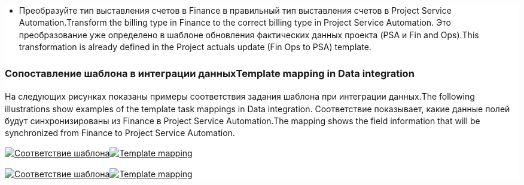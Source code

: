 - <span data-ttu-id="dbf6b-193">Преобразуйте тип выставления счетов в Finance в правильный тип выставления счетов в Project Service Automation.</span><span class="sxs-lookup"><span data-stu-id="dbf6b-193">Transform the billing type in Finance to the correct billing type in Project Service Automation.</span></span> <span data-ttu-id="dbf6b-194">Это преобразование уже определено в шаблоне обновления фактических данных проекта (PSA и Fin and Ops).</span><span class="sxs-lookup"><span data-stu-id="dbf6b-194">This transformation is already defined in the Project actuals update (Fin Ops to PSA) template.</span></span>

### <a name="template-mapping-in-data-integration"></a><span data-ttu-id="dbf6b-195">Сопоставление шаблона в интеграции данных</span><span class="sxs-lookup"><span data-stu-id="dbf6b-195">Template mapping in Data integration</span></span>

<span data-ttu-id="dbf6b-196">На следующих рисунках показаны примеры соответствия задания шаблона при интеграции данных.</span><span class="sxs-lookup"><span data-stu-id="dbf6b-196">The following illustrations show examples of the template task mappings in Data integration.</span></span> <span data-ttu-id="dbf6b-197">Соответствие показывает, какие данные полей будут синхронизированы из Finance в Project Service Automation.</span><span class="sxs-lookup"><span data-stu-id="dbf6b-197">The mapping shows the field information that will be synchronized from Finance to Project Service Automation.</span></span>

<span data-ttu-id="dbf6b-198">[![Соответствие шаблона](./media/ActualsUpdateMapping.jpg)](./media/ActualsUpdateMapping.jpg)</span><span class="sxs-lookup"><span data-stu-id="dbf6b-198">[![Template mapping](./media/ActualsUpdateMapping.jpg)](./media/ActualsUpdateMapping.jpg)</span></span>

<span data-ttu-id="dbf6b-199">[![Соответствие шаблона](./media/TransactionConnectionsUpdate.jpg)](./media/TransactionConnectionsUpdate.jpg)</span><span class="sxs-lookup"><span data-stu-id="dbf6b-199">[![Template mapping](./media/TransactionConnectionsUpdate.jpg)](./media/TransactionConnectionsUpdate.jpg)</span></span>
